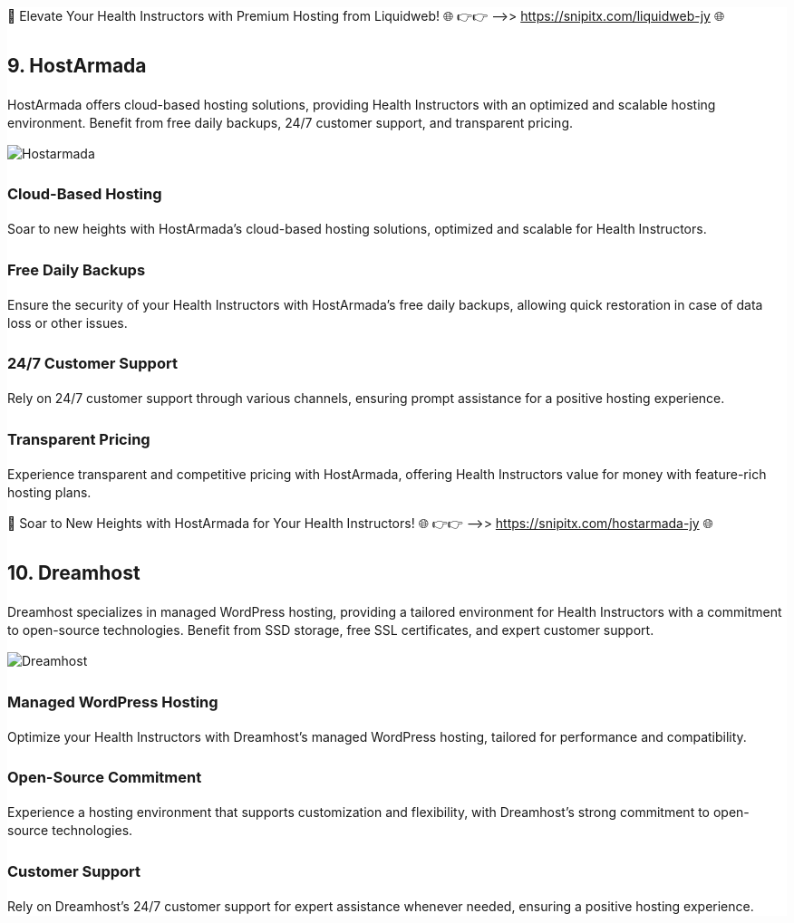 🚀 Elevate Your Health Instructors with Premium Hosting from Liquidweb! 🌐
👉👉 -->> https://snipitx.com/liquidweb-jy 🌐

## 9. HostArmada

HostArmada offers cloud-based hosting solutions, providing Health Instructors with an optimized and scalable hosting environment. Benefit from free daily backups, 24/7 customer support, and transparent pricing.

![Hostarmada](https://i.imgur.com/KFbdf3o.jpeg "Hostarmada Hosting")

### Cloud-Based Hosting
Soar to new heights with HostArmada’s cloud-based hosting solutions, optimized and scalable for Health Instructors.

### Free Daily Backups
Ensure the security of your Health Instructors with HostArmada’s free daily backups, allowing quick restoration in case of data loss or other issues.

### 24/7 Customer Support
Rely on 24/7 customer support through various channels, ensuring prompt assistance for a positive hosting experience.

### Transparent Pricing
Experience transparent and competitive pricing with HostArmada, offering Health Instructors value for money with feature-rich hosting plans.

🚀 Soar to New Heights with HostArmada for Your Health Instructors! 🌐
👉👉 -->> https://snipitx.com/hostarmada-jy 🌐

## 10. Dreamhost

Dreamhost specializes in managed WordPress hosting, providing a tailored environment for Health Instructors with a commitment to open-source technologies. Benefit from SSD storage, free SSL certificates, and expert customer support.

![Dreamhost](https://i.imgur.com/rXIg8ip.jpeg "Dreamhost Hosting")

### Managed WordPress Hosting
Optimize your Health Instructors with Dreamhost’s managed WordPress hosting, tailored for performance and compatibility.

### Open-Source Commitment
Experience a hosting environment that supports customization and flexibility, with Dreamhost’s strong commitment to open-source technologies.

### Customer Support
Rely on Dreamhost’s 24/7 customer support for expert assistance whenever needed, ensuring a positive hosting experience.
